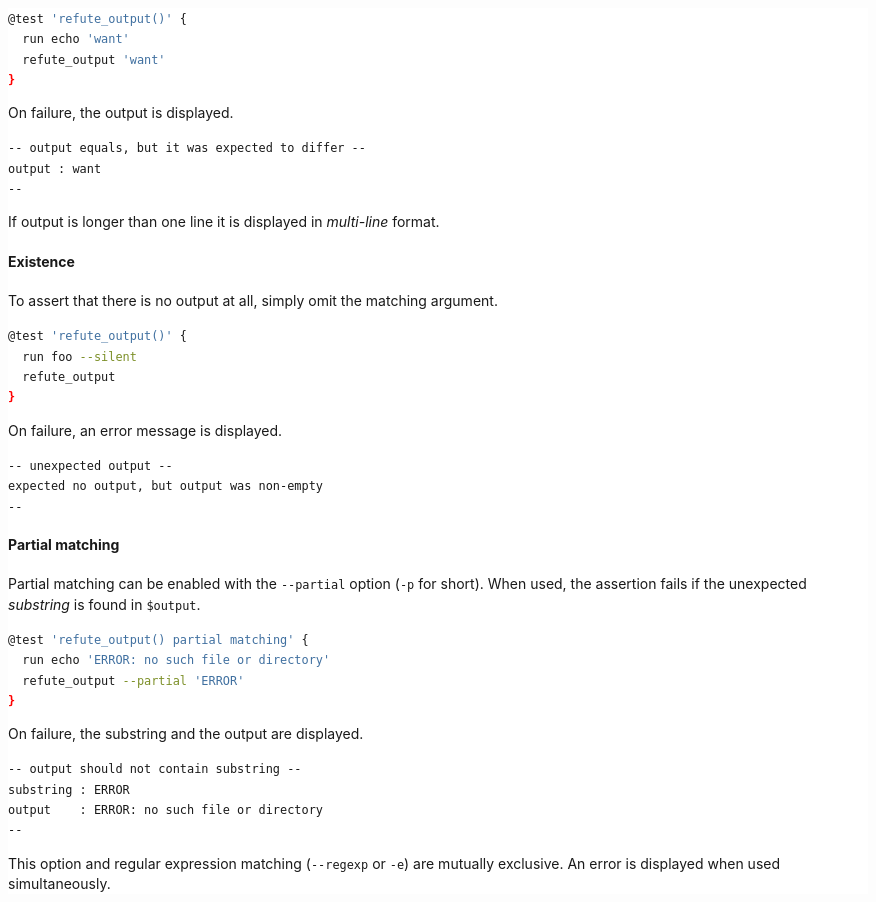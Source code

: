 ```bash
@test 'refute_output()' {
  run echo 'want'
  refute_output 'want'
}
```

On failure, the output is displayed.

```
-- output equals, but it was expected to differ --
output : want
--
```

If output is longer than one line it is displayed in *multi-line* format.

#### Existence

To assert that there is no output at all, simply omit the matching argument.

```bash
@test 'refute_output()' {
  run foo --silent
  refute_output
}
```

On failure, an error message is displayed.

```
-- unexpected output --
expected no output, but output was non-empty
--
```

#### Partial matching

Partial matching can be enabled with the `--partial` option (`-p` for short).
When used, the assertion fails if the unexpected *substring* is found in `$output`.

```bash
@test 'refute_output() partial matching' {
  run echo 'ERROR: no such file or directory'
  refute_output --partial 'ERROR'
}
```

On failure, the substring and the output are displayed.

```
-- output should not contain substring --
substring : ERROR
output    : ERROR: no such file or directory
--
```

This option and regular expression matching (`--regexp` or `-e`) are mutually exclusive.
An error is displayed when used simultaneously.
